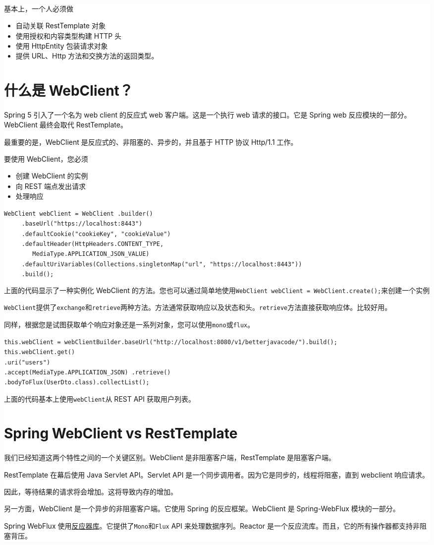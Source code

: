 基本上，一个人必须做

*   自动关联 RestTemplate 对象
*   使用授权和内容类型构建 HTTP 头
*   使用 HttpEntity 包装请求对象
*   提供 URL、Http 方法和交换方法的返回类型。

# 什么是 WebClient？

Spring 5 引入了一个名为 web client 的反应式 web 客户端。这是一个执行 web 请求的接口。它是 Spring web 反应模块的一部分。WebClient 最终会取代 RestTemplate。

最重要的是，WebClient 是反应式的、非阻塞的、异步的，并且基于 HTTP 协议 Http/1.1 工作。

要使用 WebClient，您必须

*   创建 WebClient 的实例
*   向 REST 端点发出请求
*   处理响应

```
WebClient webClient = WebClient .builder()  
     .baseUrl("https://localhost:8443") 
     .defaultCookie("cookieKey", "cookieValue") 
     .defaultHeader(HttpHeaders.CONTENT_TYPE, 
        MediaType.APPLICATION_JSON_VALUE) 
     .defaultUriVariables(Collections.singletonMap("url", "https://localhost:8443"))
     .build();
```

上面的代码显示了一种实例化 WebClient 的方法。您也可以通过简单地使用`WebClient webClient = WebClient.create();`来创建一个实例

`WebClient`提供了`exchange`和`retrieve`两种方法。方法通常获取响应以及状态和头。`retrieve`方法直接获取响应体。比较好用。

同样，根据您是试图获取单个响应对象还是一系列对象，您可以使用`mono`或`flux`。

```
this.webClient = webClientBuilder.baseUrl("http://localhost:8080/v1/betterjavacode/").build(); 
this.webClient.get() 
.uri("users") 
.accept(MediaType.APPLICATION_JSON) .retrieve()
.bodyToFlux(UserDto.class).collectList();
```

上面的代码基本上使用`webClient`从 REST API 获取用户列表。

# Spring WebClient vs RestTemplate

我们已经知道这两个特性之间的一个关键区别。WebClient 是非阻塞客户端，RestTemplate 是阻塞客户端。

RestTemplate 在幕后使用 Java Servlet API。Servlet API 是一个同步调用者。因为它是同步的，线程将阻塞，直到 webclient 响应请求。

因此，等待结果的请求将会增加。这将导致内存的增加。

另一方面，WebClient 是一个异步的非阻塞客户端。它使用 Spring 的反应框架。WebClient 是 Spring-WebFlux 模块的一部分。

Spring WebFlux 使用[反应器库](https://github.com/reactor/reactor)。它提供了`Mono`和`Flux` API 来处理数据序列。Reactor 是一个反应流库。而且，它的所有操作器都支持非阻塞背压。
